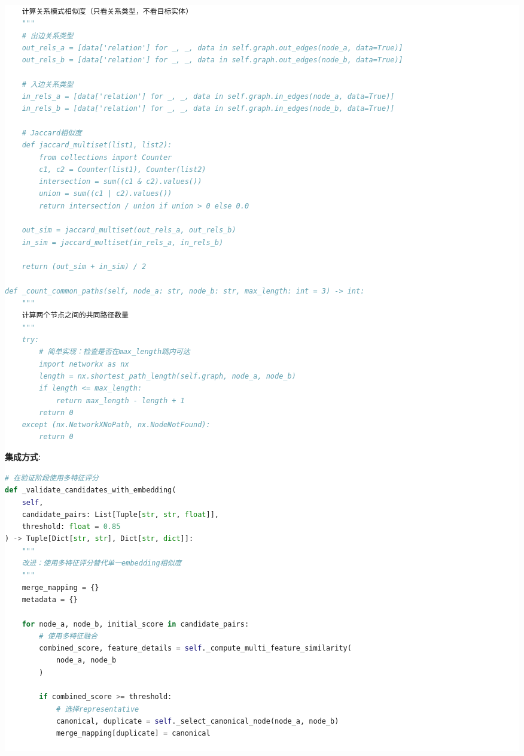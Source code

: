 ```python
    计算关系模式相似度（只看关系类型，不看目标实体）
    """
    # 出边关系类型
    out_rels_a = [data['relation'] for _, _, data in self.graph.out_edges(node_a, data=True)]
    out_rels_b = [data['relation'] for _, _, data in self.graph.out_edges(node_b, data=True)]
    
    # 入边关系类型
    in_rels_a = [data['relation'] for _, _, data in self.graph.in_edges(node_a, data=True)]
    in_rels_b = [data['relation'] for _, _, data in self.graph.in_edges(node_b, data=True)]
    
    # Jaccard相似度
    def jaccard_multiset(list1, list2):
        from collections import Counter
        c1, c2 = Counter(list1), Counter(list2)
        intersection = sum((c1 & c2).values())
        union = sum((c1 | c2).values())
        return intersection / union if union > 0 else 0.0
    
    out_sim = jaccard_multiset(out_rels_a, out_rels_b)
    in_sim = jaccard_multiset(in_rels_a, in_rels_b)
    
    return (out_sim + in_sim) / 2

def _count_common_paths(self, node_a: str, node_b: str, max_length: int = 3) -> int:
    """
    计算两个节点之间的共同路径数量
    """
    try:
        # 简单实现：检查是否在max_length跳内可达
        import networkx as nx
        length = nx.shortest_path_length(self.graph, node_a, node_b)
        if length <= max_length:
            return max_length - length + 1
        return 0
    except (nx.NetworkXNoPath, nx.NodeNotFound):
        return 0
```

**集成方式**:

```python
# 在验证阶段使用多特征评分
def _validate_candidates_with_embedding(
    self,
    candidate_pairs: List[Tuple[str, str, float]],
    threshold: float = 0.85
) -> Tuple[Dict[str, str], Dict[str, dict]]:
    """
    改进：使用多特征评分替代单一embedding相似度
    """
    merge_mapping = {}
    metadata = {}
    
    for node_a, node_b, initial_score in candidate_pairs:
        # 使用多特征融合
        combined_score, feature_details = self._compute_multi_feature_similarity(
            node_a, node_b
        )
        
        if combined_score >= threshold:
            # 选择representative
            canonical, duplicate = self._select_canonical_node(node_a, node_b)
            merge_mapping[duplicate] = canonical
            
```